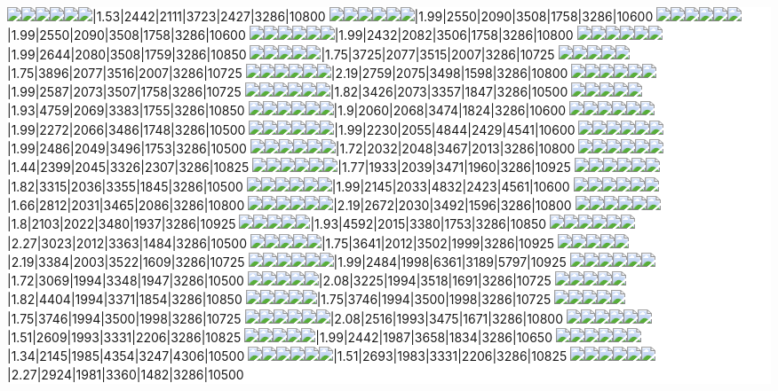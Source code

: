![](/item/3153.png)![](/item/3124.png)![](/item/3072.png)![](/item/1001.png)![](/item/1055.png)![](/item/1036.png)|1.53|2442|2111|3723|2427|3286|10800
![](/item/3153.png)![](/item/3124.png)![](/item/6693.png)![](/item/1001.png)![](/item/1055.png)![](/item/1036.png)|1.99|2550|2090|3508|1758|3286|10600
![](/item/3153.png)![](/item/3124.png)![](/item/6696.png)![](/item/1001.png)![](/item/1055.png)![](/item/1036.png)|1.99|2550|2090|3508|1758|3286|10600
![](/item/3153.png)![](/item/3124.png)![](/item/6694.png)![](/item/1001.png)![](/item/1055.png)![](/item/1036.png)|1.99|2432|2082|3506|1758|3286|10800
![](/item/3153.png)![](/item/3124.png)![](/item/3179.png)![](/item/1001.png)![](/item/1055.png)![](/item/1038.png)|1.99|2644|2080|3508|1759|3286|10850
![](/item/3153.png)![](/item/3142.png)![](/item/3033.png)![](/item/1055.png)![](/item/1037.png)|1.75|3725|2077|3515|2007|3286|10725
![](/item/3153.png)![](/item/3142.png)![](/item/6676.png)![](/item/1055.png)![](/item/1037.png)|1.75|3896|2077|3516|2007|3286|10725
![](/item/6671.png)![](/item/3153.png)![](/item/3036.png)![](/item/1001.png)![](/item/1055.png)![](/item/1036.png)|2.19|2759|2075|3498|1598|3286|10800
![](/item/3153.png)![](/item/3124.png)![](/item/6695.png)![](/item/1001.png)![](/item/1055.png)![](/item/1037.png)|1.99|2587|2073|3507|1758|3286|10725
![](/item/6671.png)![](/item/6676.png)![](/item/3036.png)![](/item/1001.png)![](/item/1055.png)![](/item/1036.png)|1.82|3426|2073|3357|1847|3286|10500
![](/item/3142.png)![](/item/6676.png)![](/item/3036.png)![](/item/1055.png)![](/item/1038.png)|1.93|4759|2069|3383|1755|3286|10850
![](/item/3153.png)![](/item/3124.png)![](/item/3094.png)![](/item/1001.png)![](/item/1055.png)![](/item/1036.png)|1.9|2060|2068|3474|1824|3286|10600
![](/item/3153.png)![](/item/3124.png)![](/item/3508.png)![](/item/1001.png)![](/item/1055.png)![](/item/1036.png)|1.99|2272|2066|3486|1748|3286|10500
![](/item/3153.png)![](/item/3124.png)![](/item/6673.png)![](/item/1001.png)![](/item/1055.png)![](/item/1036.png)|1.99|2230|2055|4844|2429|4541|10600
![](/item/3153.png)![](/item/3124.png)![](/item/3004.png)![](/item/1001.png)![](/item/1055.png)![](/item/1036.png)|1.99|2486|2049|3496|1753|3286|10500
![](/item/3153.png)![](/item/3124.png)![](/item/3115.png)![](/item/1001.png)![](/item/1055.png)![](/item/1036.png)|1.72|2032|2048|3467|2013|3286|10800
![](/item/6672.png)![](/item/3124.png)![](/item/3095.png)![](/item/1001.png)![](/item/1055.png)![](/item/1037.png)|1.44|2399|2045|3326|2307|3286|10825
![](/item/3153.png)![](/item/3124.png)![](/item/3085.png)![](/item/1001.png)![](/item/1055.png)![](/item/1037.png)|1.77|1933|2039|3471|1960|3286|10925
![](/item/6671.png)![](/item/6676.png)![](/item/3033.png)![](/item/1001.png)![](/item/1055.png)![](/item/1036.png)|1.82|3315|2036|3355|1845|3286|10500
![](/item/3153.png)![](/item/3124.png)![](/item/3139.png)![](/item/1001.png)![](/item/1055.png)![](/item/1036.png)|1.99|2145|2033|4832|2423|4561|10600
![](/item/6671.png)![](/item/6676.png)![](/item/3153.png)![](/item/1001.png)![](/item/1055.png)![](/item/1036.png)|1.66|2812|2031|3465|2086|3286|10800
![](/item/6671.png)![](/item/3153.png)![](/item/3033.png)![](/item/1001.png)![](/item/1055.png)![](/item/1036.png)|2.19|2672|2030|3492|1596|3286|10800
![](/item/3153.png)![](/item/3124.png)![](/item/3046.png)![](/item/1001.png)![](/item/1055.png)![](/item/1037.png)|1.8|2103|2022|3480|1937|3286|10925
![](/item/3142.png)![](/item/6676.png)![](/item/3033.png)![](/item/1055.png)![](/item/1038.png)|1.93|4592|2015|3380|1753|3286|10850
![](/item/6671.png)![](/item/3095.png)![](/item/3036.png)![](/item/1001.png)![](/item/1055.png)![](/item/1036.png)|2.27|3023|2012|3363|1484|3286|10500
![](/item/3153.png)![](/item/3142.png)![](/item/6694.png)![](/item/1055.png)![](/item/1037.png)|1.75|3641|2012|3502|1999|3286|10925
![](/item/3153.png)![](/item/3142.png)![](/item/3095.png)![](/item/1055.png)![](/item/1037.png)|2.19|3384|2003|3522|1609|3286|10725
![](/item/3153.png)![](/item/3124.png)![](/item/3156.png)![](/item/1001.png)![](/item/1055.png)![](/item/1037.png)|1.99|2484|1998|6361|3189|5797|10925
![](/item/6671.png)![](/item/3095.png)![](/item/6676.png)![](/item/1001.png)![](/item/1055.png)![](/item/1036.png)|1.72|3069|1994|3348|1947|3286|10500
![](/item/3153.png)![](/item/3142.png)![](/item/6672.png)![](/item/1055.png)![](/item/1037.png)|2.08|3225|1994|3518|1691|3286|10725
![](/item/3095.png)![](/item/3142.png)![](/item/3036.png)![](/item/1055.png)![](/item/1038.png)|1.82|4404|1994|3371|1854|3286|10850
![](/item/3153.png)![](/item/3142.png)![](/item/6693.png)![](/item/1055.png)![](/item/1037.png)|1.75|3746|1994|3500|1998|3286|10725
![](/item/3153.png)![](/item/3142.png)![](/item/6696.png)![](/item/1055.png)![](/item/1037.png)|1.75|3746|1994|3500|1998|3286|10725
![](/item/6671.png)![](/item/3095.png)![](/item/3153.png)![](/item/1001.png)![](/item/1055.png)![](/item/1036.png)|2.08|2516|1993|3475|1671|3286|10800
![](/item/6672.png)![](/item/3124.png)![](/item/3036.png)![](/item/1001.png)![](/item/1055.png)![](/item/1037.png)|1.51|2609|1993|3331|2206|3286|10825
![](/item/3153.png)![](/item/3124.png)![](/item/3074.png)![](/item/1001.png)![](/item/1055.png)|1.99|2442|1987|3658|1834|3286|10650
![](/item/6672.png)![](/item/3124.png)![](/item/3091.png)![](/item/1001.png)![](/item/1055.png)![](/item/1036.png)|1.34|2145|1985|4354|3247|4306|10500
![](/item/6672.png)![](/item/3124.png)![](/item/6676.png)![](/item/1001.png)![](/item/1055.png)![](/item/1037.png)|1.51|2693|1983|3331|2206|3286|10825
![](/item/6671.png)![](/item/3095.png)![](/item/3033.png)![](/item/1001.png)![](/item/1055.png)![](/item/1036.png)|2.27|2924|1981|3360|1482|3286|10500